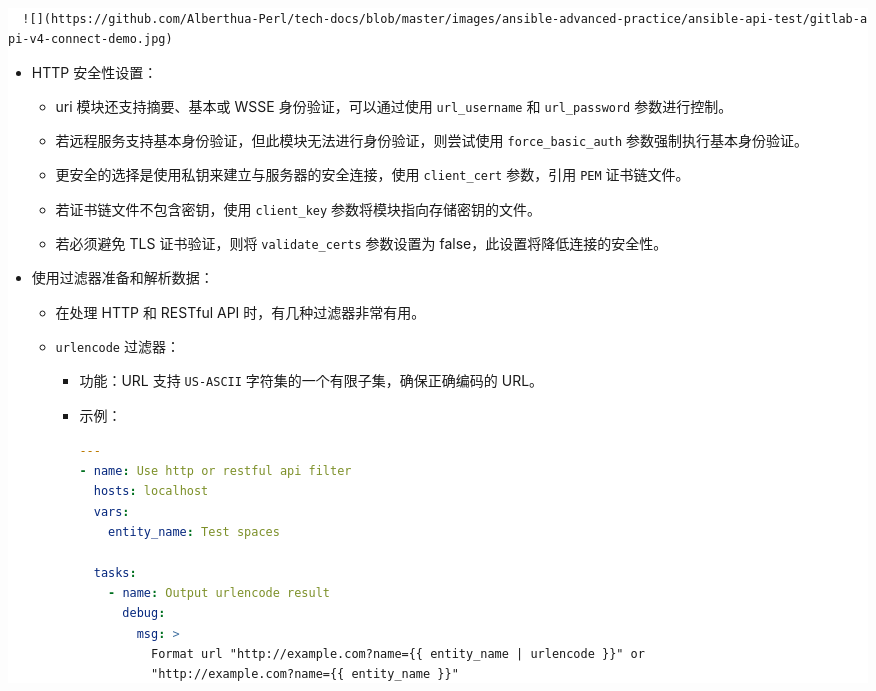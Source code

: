       ![](https://github.com/Alberthua-Perl/tech-docs/blob/master/images/ansible-advanced-practice/ansible-api-test/gitlab-api-v4-connect-demo.jpg)

- HTTP 安全性设置：
  
  - uri 模块还⽀持摘要、基本或 WSSE 身份验证，可以通过使用 `url_username` 和 `url_password` 参数进行控制。
  
  - 若远程服务支持基本身份验证，但此模块无法进行身份验证，则尝试使用 `force_basic_auth` 参数强制执行基本身份验证。
  
  - 更安全的选择是使用私钥来建立与服务器的安全连接，使用 `client_cert` 参数，引用 `PEM` 证书链文件。
  
  - 若证书链文件不包含密钥，使用 `client_key` 参数将模块指向存储密钥的文件。
  
  - 若必须避免 TLS 证书验证，则将 `validate_certs` 参数设置为 false，此设置将降低连接的安全性。

- 使用过滤器准备和解析数据：
  
  - 在处理 HTTP 和 RESTful API 时，有几种过滤器非常有用。
  
  - `urlencode` 过滤器：
    
    - 功能：URL 支持 `US-ASCII` 字符集的一个有限子集，确保正确编码的 URL。
    
    - 示例：
      
      ```yaml
      ---
      - name: Use http or restful api filter
        hosts: localhost
        vars:
          entity_name: Test spaces
      
        tasks:
          - name: Output urlencode result
            debug:
              msg: >
                Format url "http://example.com?name={{ entity_name | urlencode }}" or 
                "http://example.com?name={{ entity_name }}"
      ```
      